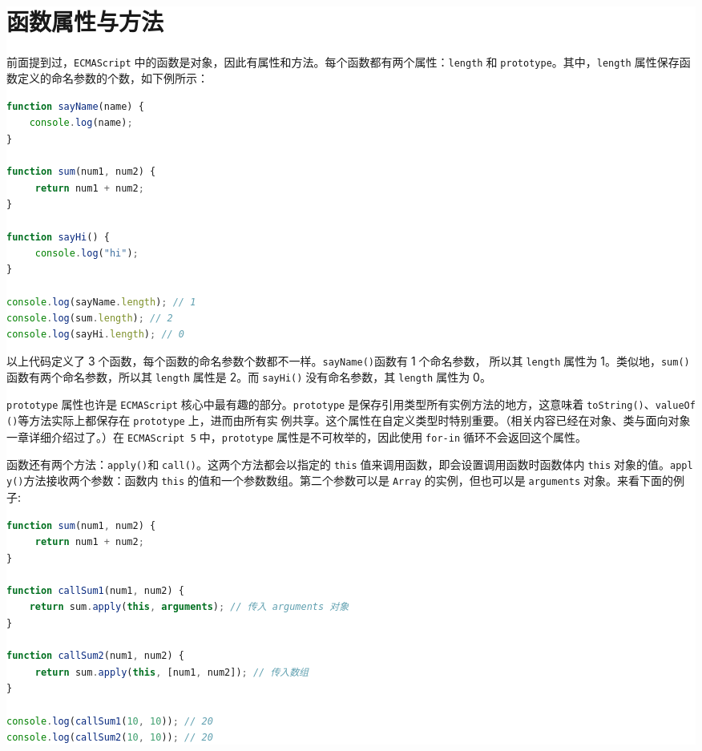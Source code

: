 

# 函数属性与方法

前面提到过，`ECMAScript` 中的函数是对象，因此有属性和方法。每个函数都有两个属性：`length` 和 `prototype`。其中，`length` 属性保存函数定义的命名参数的个数，如下例所示：

```js
function sayName(name) {
 	console.log(name);
}

function sum(num1, num2) {
	 return num1 + num2;
}

function sayHi() {
	 console.log("hi");
}

console.log(sayName.length); // 1
console.log(sum.length); // 2
console.log(sayHi.length); // 0 
```

以上代码定义了 3 个函数，每个函数的命名参数个数都不一样。`sayName()`函数有 1 个命名参数， 所以其 `length` 属性为 1。类似地，`sum()`函数有两个命名参数，所以其 `length` 属性是 2。而 `sayHi()` 没有命名参数，其 `length` 属性为 0。



`prototype` 属性也许是 `ECMAScript` 核心中最有趣的部分。`prototype` 是保存引用类型所有实例方法的地方，这意味着 `toString()`、`valueOf()`等方法实际上都保存在 `prototype` 上，进而由所有实 例共享。这个属性在自定义类型时特别重要。（相关内容已经在对象、类与面向对象一章详细介绍过了。）在 `ECMAScript 5` 中，`prototype` 属性是不可枚举的，因此使用 `for-in` 循环不会返回这个属性。



函数还有两个方法：`apply()`和 `call()`。这两个方法都会以指定的 `this` 值来调用函数，即会设置调用函数时函数体内 `this` 对象的值。`apply()`方法接收两个参数：函数内 `this` 的值和一个参数数组。第二个参数可以是 `Array` 的实例，但也可以是 `arguments` 对象。来看下面的例子:

```js
function sum(num1, num2) {
	 return num1 + num2;
}

function callSum1(num1, num2) {
 	return sum.apply(this, arguments); // 传入 arguments 对象
} 

function callSum2(num1, num2) {
	 return sum.apply(this, [num1, num2]); // 传入数组
}

console.log(callSum1(10, 10)); // 20
console.log(callSum2(10, 10)); // 20
```
